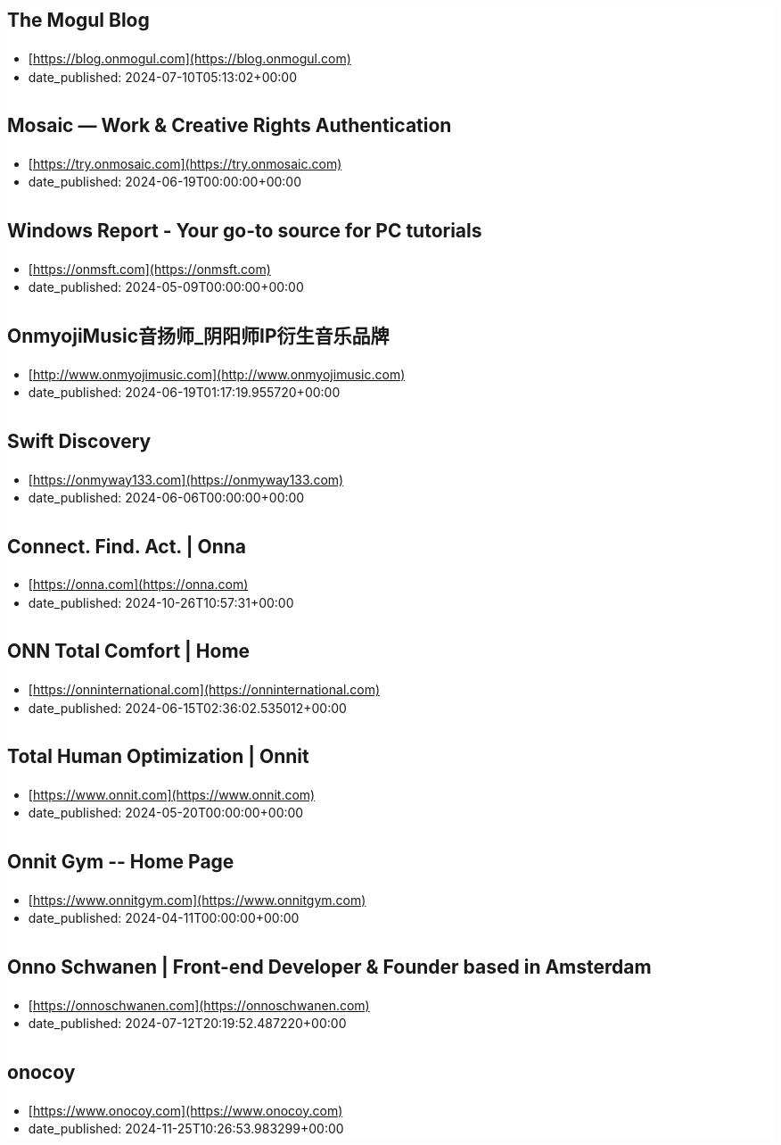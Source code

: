  ## The Mogul Blog
 - [https://blog.onmogul.com](https://blog.onmogul.com)
 - date_published: 2024-07-10T05:13:02+00:00

 ## Mosaic —  Work & Creative Rights Authentication
 - [https://try.onmosaic.com](https://try.onmosaic.com)
 - date_published: 2024-06-19T00:00:00+00:00

 ## Windows Report - Your go-to source for PC tutorials
 - [https://onmsft.com](https://onmsft.com)
 - date_published: 2024-05-09T00:00:00+00:00

 ## OnmyojiMusic音扬师_阴阳师IP衍生音乐品牌
 - [http://www.onmyojimusic.com](http://www.onmyojimusic.com)
 - date_published: 2024-06-19T01:17:19.955720+00:00

 ## Swift Discovery
 - [https://onmyway133.com](https://onmyway133.com)
 - date_published: 2024-06-06T00:00:00+00:00

 ## Connect. Find. Act. | Onna
 - [https://onna.com](https://onna.com)
 - date_published: 2024-10-26T10:57:31+00:00

 ## ONN Total Comfort | Home
 - [https://onninternational.com](https://onninternational.com)
 - date_published: 2024-06-15T02:36:02.535012+00:00

 ## Total Human Optimization | Onnit
 - [https://www.onnit.com](https://www.onnit.com)
 - date_published: 2024-05-20T00:00:00+00:00

 ## Onnit Gym -- Home Page
 - [https://www.onnitgym.com](https://www.onnitgym.com)
 - date_published: 2024-04-11T00:00:00+00:00

 ## Onno Schwanen | Front-end Developer & Founder based in Amsterdam
 - [https://onnoschwanen.com](https://onnoschwanen.com)
 - date_published: 2024-07-12T20:19:52.487220+00:00

 ## onocoy
 - [https://www.onocoy.com](https://www.onocoy.com)
 - date_published: 2024-11-25T10:26:53.983299+00:00
